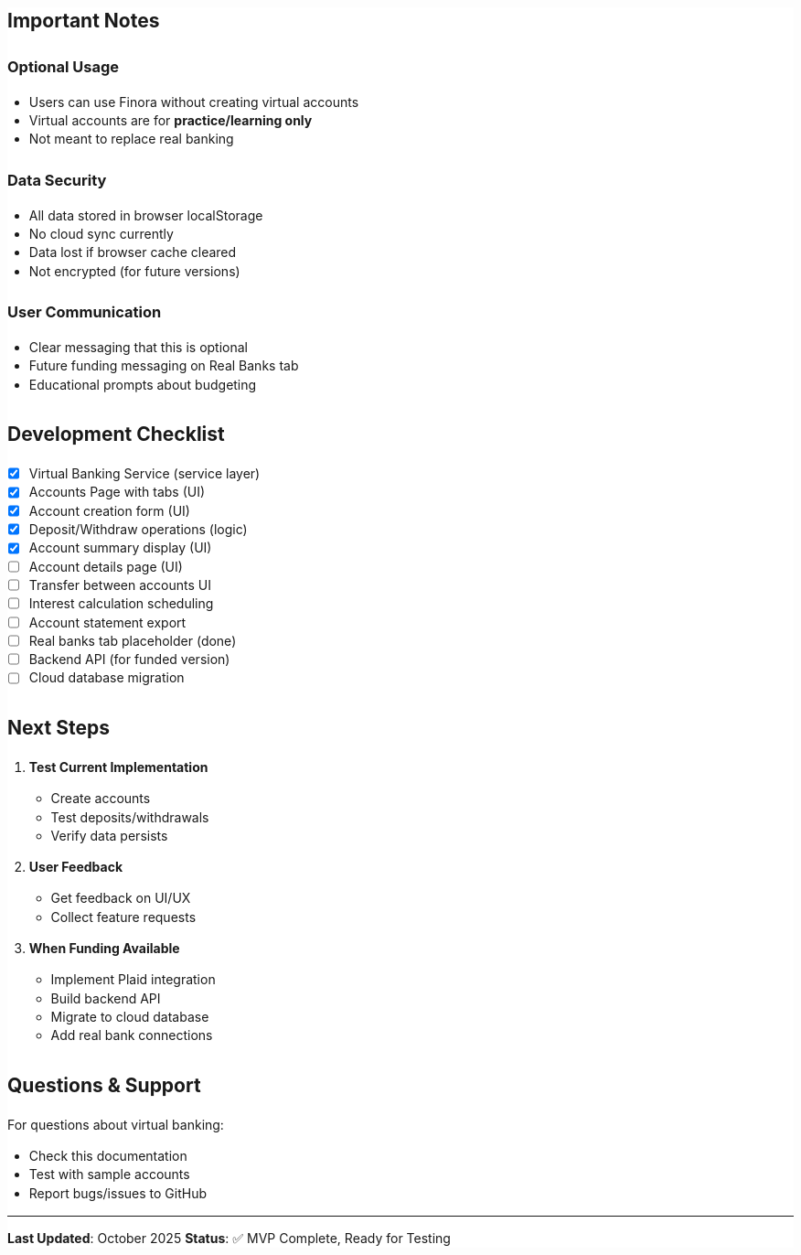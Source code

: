 ## Important Notes

### Optional Usage
- Users can use Finora without creating virtual accounts
- Virtual accounts are for **practice/learning only**
- Not meant to replace real banking

### Data Security
- All data stored in browser localStorage
- No cloud sync currently
- Data lost if browser cache cleared
- Not encrypted (for future versions)

### User Communication
- Clear messaging that this is optional
- Future funding messaging on Real Banks tab
- Educational prompts about budgeting

## Development Checklist

- [x] Virtual Banking Service (service layer)
- [x] Accounts Page with tabs (UI)
- [x] Account creation form (UI)
- [x] Deposit/Withdraw operations (logic)
- [x] Account summary display (UI)
- [ ] Account details page (UI)
- [ ] Transfer between accounts UI
- [ ] Interest calculation scheduling
- [ ] Account statement export
- [ ] Real banks tab placeholder (done)
- [ ] Backend API (for funded version)
- [ ] Cloud database migration

## Next Steps

1. **Test Current Implementation**
   - Create accounts
   - Test deposits/withdrawals
   - Verify data persists

2. **User Feedback**
   - Get feedback on UI/UX
   - Collect feature requests

3. **When Funding Available**
   - Implement Plaid integration
   - Build backend API
   - Migrate to cloud database
   - Add real bank connections

## Questions & Support

For questions about virtual banking:
- Check this documentation
- Test with sample accounts
- Report bugs/issues to GitHub

---

**Last Updated**: October 2025
**Status**: ✅ MVP Complete, Ready for Testing
